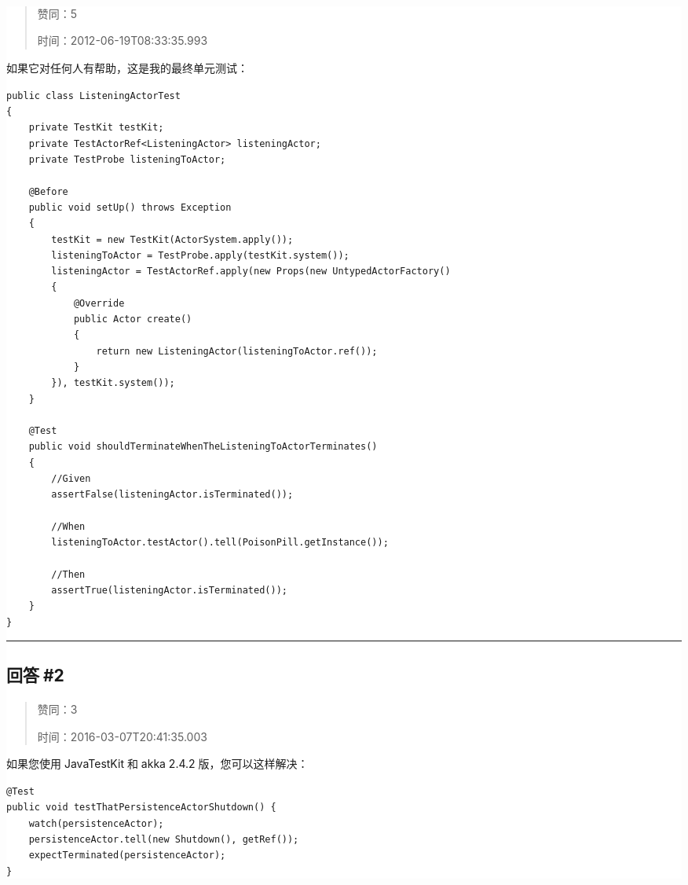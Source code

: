 > 赞同：5
> 
> 时间：2012-06-19T08:33:35.993

如果它对任何人有帮助，这是我的最终单元测试：

```
public class ListeningActorTest
{
    private TestKit testKit;
    private TestActorRef<ListeningActor> listeningActor;
    private TestProbe listeningToActor;

    @Before
    public void setUp() throws Exception
    {
        testKit = new TestKit(ActorSystem.apply());
        listeningToActor = TestProbe.apply(testKit.system());
        listeningActor = TestActorRef.apply(new Props(new UntypedActorFactory()
        {
            @Override
            public Actor create()
            {
                return new ListeningActor(listeningToActor.ref());
            }
        }), testKit.system());
    }

    @Test
    public void shouldTerminateWhenTheListeningToActorTerminates()
    {
        //Given
        assertFalse(listeningActor.isTerminated());

        //When
        listeningToActor.testActor().tell(PoisonPill.getInstance());

        //Then
        assertTrue(listeningActor.isTerminated());
    }
} 
```

* * *

## 回答 #2

> 赞同：3
> 
> 时间：2016-03-07T20:41:35.003

如果您使用 JavaTestKit 和 akka 2.4.2 版，您可以这样解决：

```
@Test
public void testThatPersistenceActorShutdown() {
    watch(persistenceActor);
    persistenceActor.tell(new Shutdown(), getRef());
    expectTerminated(persistenceActor);
} 
```
